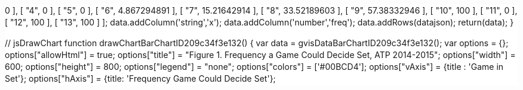 0 
],
[
 "4",
0 
],
[
 "5",
0 
],
[
 "6",
4.867294891 
],
[
 "7",
15.21642914 
],
[
 "8",
33.52189603 
],
[
 "9",
57.38332946 
],
[
 "10",
100 
],
[
 "11",
0 
],
[
 "12",
100 
],
[
 "13",
100 
] 
];
data.addColumn('string','x');
data.addColumn('number','freq');
data.addRows(datajson);
return(data);
}
 
// jsDrawChart
function drawChartBarChartID209c34f3e132() {
var data = gvisDataBarChartID209c34f3e132();
var options = {};
options["allowHtml"] = true;
options["title"] = "Figure 1. Frequency a Game Could Decide Set, ATP 2014-2015";
options["width"] =    600;
options["height"] =    800;
options["legend"] = "none";
options["colors"] = ['#00BCD4'];
options["vAxis"] = {title : 'Game in Set'};
options["hAxis"] = {title: 'Frequency Game Could Decide Set'};
